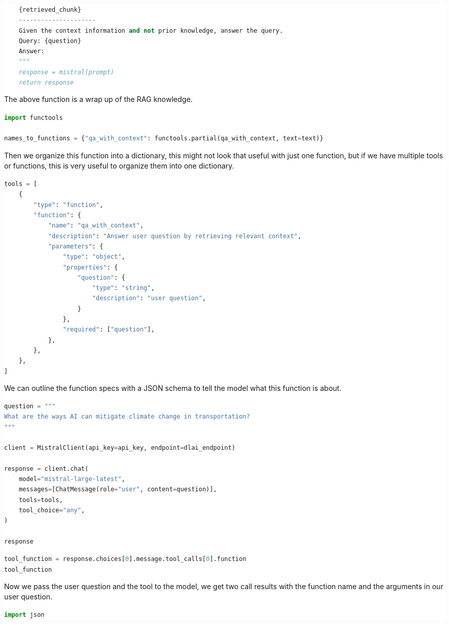 ```python
    {retrieved_chunk}
    ---------------------
    Given the context information and not prior knowledge, answer the query.
    Query: {question}
    Answer:
    """
    response = mistral(prompt)
    return response
```
The above function is a wrap up of the RAG knowledge.
```python
import functools

names_to_functions = {"qa_with_context": functools.partial(qa_with_context, text=text)}
```
Then we organize this function into a dictionary, this might not look that useful with just one function, but if we have multiple tools or functions, this is very useful to organize them into one dictionary.
```python
tools = [
    {
        "type": "function",
        "function": {
            "name": "qa_with_context",
            "description": "Answer user question by retrieving relevant context",
            "parameters": {
                "type": "object",
                "properties": {
                    "question": {
                        "type": "string",
                        "description": "user question",
                    }
                },
                "required": ["question"],
            },
        },
    },
]
```
We can outline the function specs with a JSON schema to tell the model what this function is about. 
```python
question = """
What are the ways AI can mitigate climate change in transportation?
"""

client = MistralClient(api_key=api_key, endpoint=dlai_endpoint)

response = client.chat(
    model="mistral-large-latest",
    messages=[ChatMessage(role="user", content=question)],
    tools=tools,
    tool_choice="any",
)

response
```
```python
tool_function = response.choices[0].message.tool_calls[0].function
tool_function
```
Now we pass the user question and the tool to the model, we get two call results with the function name and the arguments in our user question.
```python
import json

```